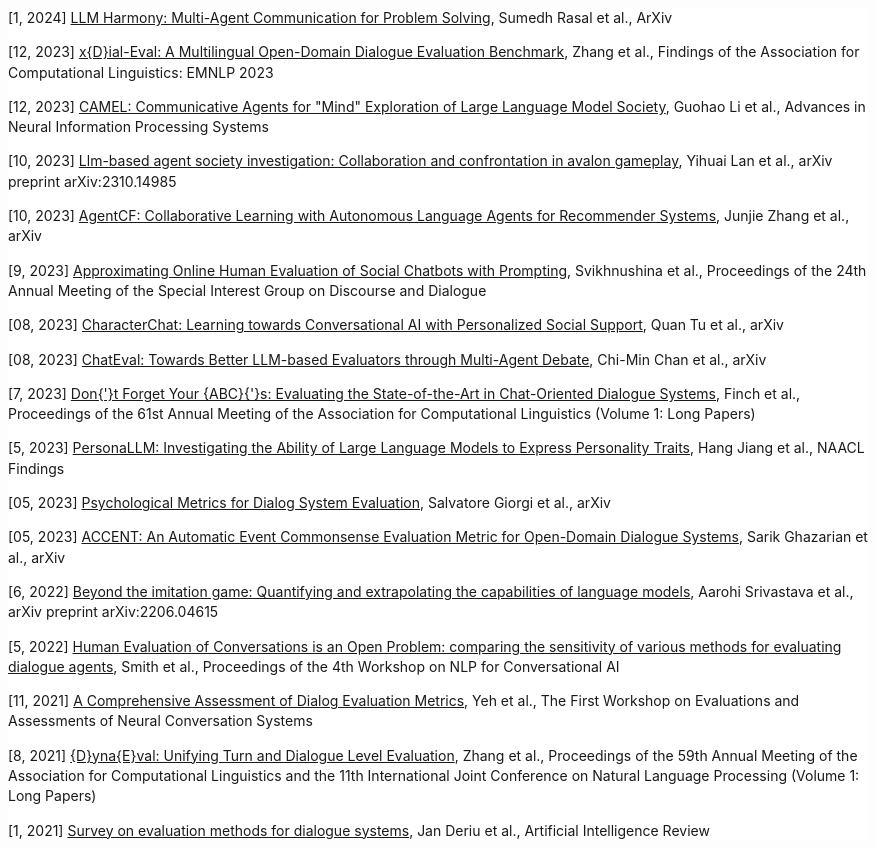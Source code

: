 [1, 2024] [LLM Harmony: Multi-Agent Communication for Problem Solving](https://api.semanticscholar.org/CorpusID:266725580), Sumedh Rasal et al., ArXiv

[12, 2023] [x{D}ial-Eval: A Multilingual Open-Domain Dialogue Evaluation Benchmark](https://aclanthology.org/2023.findings-emnlp.371), Zhang et al., Findings of the Association for Computational Linguistics: EMNLP 2023

[12, 2023] [CAMEL: Communicative Agents for "Mind" Exploration of Large Language Model Society](https://proceedings.neurips.cc/paper_files/paper/2023/file/a3621ee907def47c1b952ade25c67698-Paper-Conference.pdf), Guohao Li et al., Advances in Neural Information Processing Systems

[10, 2023] [Llm-based agent society investigation: Collaboration and confrontation in avalon gameplay](https://arxiv.org/pdf/2310.14985.pdf), Yihuai Lan et al., arXiv preprint arXiv:2310.14985

[10, 2023] [AgentCF: Collaborative Learning with Autonomous Language Agents for Recommender Systems](https://arxiv.org/abs/2310.09233), Junjie Zhang et al., arXiv

[9, 2023] [Approximating Online Human Evaluation of Social Chatbots with Prompting](https://aclanthology.org/2023.sigdial-1.25), Svikhnushina et al., Proceedings of the 24th Annual Meeting of the Special Interest Group on Discourse and Dialogue

[08, 2023] [CharacterChat: Learning towards Conversational AI with Personalized Social Support](https://arxiv.org/abs/2308.10278), Quan Tu et al., arXiv

[08, 2023] [ChatEval: Towards Better LLM-based Evaluators through Multi-Agent Debate](https://arxiv.org/abs/2308.07201), Chi-Min Chan et al., arXiv

[7, 2023] [Don{'}t Forget Your {ABC}{'}s: Evaluating the State-of-the-Art in Chat-Oriented Dialogue Systems](https://aclanthology.org/2023.acl-long.839), Finch et al., Proceedings of the 61st Annual Meeting of the Association for Computational Linguistics (Volume 1: Long Papers)

[5, 2023] [PersonaLLM: Investigating the Ability of Large Language Models to Express Personality Traits](https://api.semanticscholar.org/CorpusID:268032940), Hang Jiang et al., NAACL Findings

[05, 2023] [Psychological Metrics for Dialog System Evaluation](https://arxiv.org/abs/2305.14757), Salvatore Giorgi et al., arXiv

[05, 2023] [ACCENT: An Automatic Event Commonsense Evaluation Metric for Open-Domain Dialogue Systems](https://arxiv.org/pdf/2305.07797), Sarik Ghazarian et al., arXiv

[6, 2022] [Beyond the imitation game: Quantifying and extrapolating the capabilities of language models](https://arxiv.org/abs/2206.04615), Aarohi Srivastava et al., arXiv preprint arXiv:2206.04615

[5, 2022] [Human Evaluation of Conversations is an Open Problem: comparing the sensitivity of various methods for evaluating dialogue agents](https://aclanthology.org/2022.nlp4convai-1.8), Smith et al., Proceedings of the 4th Workshop on NLP for Conversational AI

[11, 2021] [A Comprehensive Assessment of Dialog Evaluation Metrics](https://aclanthology.org/2021.eancs-1.3), Yeh et al., The First Workshop on Evaluations and Assessments of Neural Conversation Systems

[8, 2021] [{D}yna{E}val: Unifying Turn and Dialogue Level Evaluation](https://aclanthology.org/2021.acl-long.441), Zhang et al., Proceedings of the 59th Annual Meeting of the Association for Computational Linguistics and the 11th International Joint Conference on Natural Language Processing (Volume 1: Long Papers)

[1, 2021] [Survey on evaluation methods for dialogue systems](https://link.springer.com/article/10.1007/s10462-020-09866-x), Jan Deriu et al., Artificial Intelligence Review
